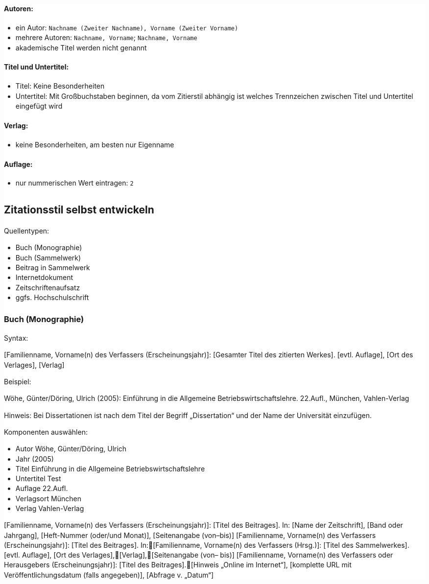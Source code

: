 #### Autoren:
- ein Autor: `Nachname (Zweiter Nachname), Vorname (Zweiter Vorname)`
- mehrere Autoren: `Nachname, Vorname`; `Nachname, Vorname`
- akademische Titel werden nicht genannt

#### Titel und Untertitel:
- Titel: Keine Besonderheiten
- Untertitel: Mit Großbuchstaben beginnen, da vom Zitierstil abhängig ist welches Trennzeichen zwischen Titel und Untertitel eingefügt wird 

#### Verlag:
- keine Besonderheiten, am besten nur Eigenname

#### Auflage:
- nur nummerischen Wert eintragen: `2`

## Zitationsstil selbst entwickeln

Quellentypen:
- Buch (Monographie)
- Buch (Sammelwerk)
- Beitrag in Sammelwerk
- Internetdokument
- Zeitschriftenaufsatz
- ggfs. Hochschulschrift

### Buch (Monographie)

Syntax:

[Familienname, Vorname(n) des Verfassers (Erscheinungsjahr)]: [Gesamter Titel des zitierten Werkes]. [evtl. Auflage], [Ort des Verlages], [Verlag]

Beispiel:

Wöhe, Günter/Döring, Ulrich (2005): Einführung in die Allgemeine Betriebswirtschaftslehre. 22.Aufl., München, Vahlen-Verlag

Hinweis: Bei Dissertationen ist nach dem Titel der Begriff „Dissertation“ und der Name der Universität einzufügen.

Komponenten auswählen:
- Autor
  Wöhe, Günter/Döring, Ulrich
- Jahr
  (2005)
- Titel
  Einführung in die Allgemeine Betriebswirtschaftslehre
- Untertitel
  Test
- Auflage
  22.Aufl.
- Verlagsort
  München
- Verlag
  Vahlen-Verlag


[Familienname, Vorname(n) des Verfassers (Erscheinungsjahr)]: [Titel des Beitrages]. In: [Name der Zeitschrift], [Band oder Jahrgang], [Heft-Nummer (oder/und Monat)], [Seitenangabe (von–bis)]
[Familienname, Vorname(n) des Verfassers (Erscheinungsjahr)]: [Titel des Beitrages]. In:[Familienname, Vorname(n) des Verfassers (Hrsg.)]: [Titel des Sammelwerkes]. [evtl. Auflage], [Ort des Verlages],[Verlag],[Seitenangabe (von– bis)]
[Familienname, Vorname(n) des Verfassers oder Herausgebers (Erscheinungsjahr)]: [Titel des Beitrages].[Hinweis „Online im Internet“], [komplette URL mit Veröffentlichungsdatum (falls angegeben)], [Abfrage v. „Datum“]